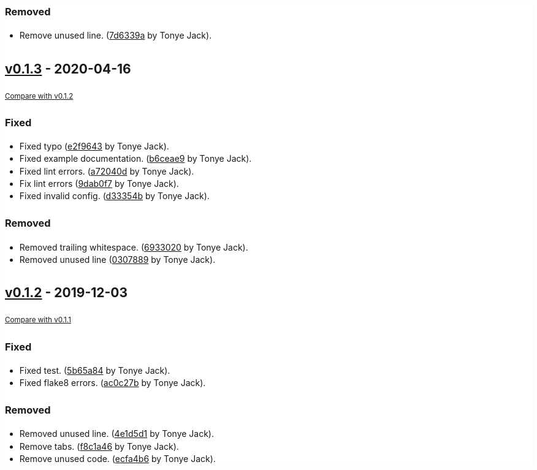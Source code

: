 ### Removed
- Remove unused line. ([7d6339a](https://github.com/tj-django/django-clone/commit/7d6339a8eba8e8d661b3004274a9fdfccf7afd55) by Tonye Jack).


## [v0.1.3](https://github.com/tj-django/django-clone/releases/tag/v0.1.3) - 2020-04-16

<small>[Compare with v0.1.2](https://github.com/tj-django/django-clone/compare/v0.1.2...v0.1.3)</small>

### Fixed
- Fixed typo ([e2f9643](https://github.com/tj-django/django-clone/commit/e2f9643ffd165adbe98c343293936b879061056d) by Tonye Jack).
- Fixed example documentation. ([b6ceae9](https://github.com/tj-django/django-clone/commit/b6ceae92bae52e7efa49789ffcd1cb7b749a8546) by Tonye Jack).
- Fixed lint errors. ([a72040d](https://github.com/tj-django/django-clone/commit/a72040d601a19e341d39381510c949d2f2316251) by Tonye Jack).
- Fix lint errors ([9dab0f7](https://github.com/tj-django/django-clone/commit/9dab0f7c5d7c6105d1552d3130050aa0889f94df) by Tonye Jack).
- Fixed invalid config. ([d33354b](https://github.com/tj-django/django-clone/commit/d33354ba8f83c5c694f52512db0575ce12d6fa19) by Tonye Jack).

### Removed
- Removed trailing whitespace. ([6933020](https://github.com/tj-django/django-clone/commit/6933020271094b054a9753e64a75d1064bb2fdb7) by Tonye Jack).
- Removed unused line ([0307889](https://github.com/tj-django/django-clone/commit/0307889c5550b098fa8cf553c91d0a5b3756b1ff) by Tonye Jack).


## [v0.1.2](https://github.com/tj-django/django-clone/releases/tag/v0.1.2) - 2019-12-03

<small>[Compare with v0.1.1](https://github.com/tj-django/django-clone/compare/v0.1.1...v0.1.2)</small>

### Fixed
- Fixed test. ([5b65a84](https://github.com/tj-django/django-clone/commit/5b65a842380d30ec84e4e6d3db882702385bfec8) by Tonye Jack).
- Fixed flake8 errors. ([ac0c27b](https://github.com/tj-django/django-clone/commit/ac0c27b2a93c10c29b3a32990752d3c544bf9619) by Tonye Jack).

### Removed
- Removed unused line. ([4e1d5d1](https://github.com/tj-django/django-clone/commit/4e1d5d144acccfb8a15a8551ce3902338387467b) by Tonye Jack).
- Remove tabs. ([f8c1a46](https://github.com/tj-django/django-clone/commit/f8c1a46e77c5c1ec42f4fc84af6872d2861a8a69) by Tonye Jack).
- Remove unused code. ([ecfa4b6](https://github.com/tj-django/django-clone/commit/ecfa4b623ed4456cff431095f4b62ec41badb829) by Tonye Jack).
